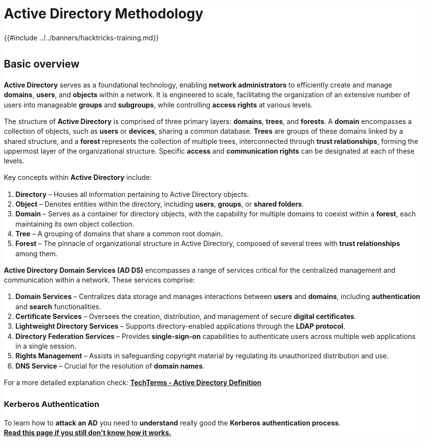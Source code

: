# Active Directory Methodology

{{#include ../../banners/hacktricks-training.md}}

## Basic overview

**Active Directory** serves as a foundational technology, enabling **network administrators** to efficiently create and manage **domains**, **users**, and **objects** within a network. It is engineered to scale, facilitating the organization of an extensive number of users into manageable **groups** and **subgroups**, while controlling **access rights** at various levels.

The structure of **Active Directory** is comprised of three primary layers: **domains**, **trees**, and **forests**. A **domain** encompasses a collection of objects, such as **users** or **devices**, sharing a common database. **Trees** are groups of these domains linked by a shared structure, and a **forest** represents the collection of multiple trees, interconnected through **trust relationships**, forming the uppermost layer of the organizational structure. Specific **access** and **communication rights** can be designated at each of these levels.

Key concepts within **Active Directory** include:

1. **Directory** – Houses all information pertaining to Active Directory objects.
2. **Object** – Denotes entities within the directory, including **users**, **groups**, or **shared folders**.
3. **Domain** – Serves as a container for directory objects, with the capability for multiple domains to coexist within a **forest**, each maintaining its own object collection.
4. **Tree** – A grouping of domains that share a common root domain.
5. **Forest** – The pinnacle of organizational structure in Active Directory, composed of several trees with **trust relationships** among them.

**Active Directory Domain Services (AD DS)** encompasses a range of services critical for the centralized management and communication within a network. These services comprise:

1. **Domain Services** – Centralizes data storage and manages interactions between **users** and **domains**, including **authentication** and **search** functionalities.
2. **Certificate Services** – Oversees the creation, distribution, and management of secure **digital certificates**.
3. **Lightweight Directory Services** – Supports directory-enabled applications through the **LDAP protocol**.
4. **Directory Federation Services** – Provides **single-sign-on** capabilities to authenticate users across multiple web applications in a single session.
5. **Rights Management** – Assists in safeguarding copyright material by regulating its unauthorized distribution and use.
6. **DNS Service** – Crucial for the resolution of **domain names**.

For a more detailed explanation check: [**TechTerms - Active Directory Definition**](https://techterms.com/definition/active_directory)

### **Kerberos Authentication**

To learn how to **attack an AD** you need to **understand** really good the **Kerberos authentication process**.\
[**Read this page if you still don't know how it works.**](kerberos-authentication.md)
